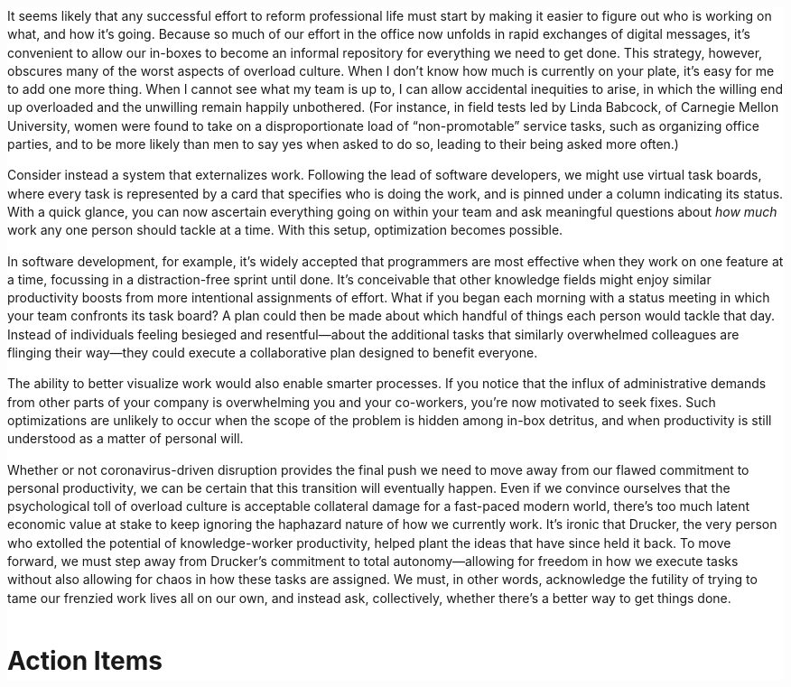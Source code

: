 It seems likely that any successful effort to reform professional life must start by making it easier to figure out who is working on what, and how it’s going. Because so much of our effort in the office now unfolds in rapid exchanges of digital messages, it’s convenient to allow our in-boxes to become an informal repository for everything we need to get done. This strategy, however, obscures many of the worst aspects of overload culture. When I don’t know how much is currently on your plate, it’s easy for me to add one more thing. When I cannot see what my team is up to, I can allow accidental inequities to arise, in which the willing end up overloaded and the unwilling remain happily unbothered. (For instance, in field tests led by Linda Babcock, of Carnegie Mellon University, women were found to take on a disproportionate load of “non-promotable” service tasks, such as organizing office parties, and to be more likely than men to say yes when asked to do so, leading to their being asked more often.)

Consider instead a system that externalizes work. Following the lead of software developers, we might use virtual task boards, where every task is represented by a card that specifies who is doing the work, and is pinned under a column indicating its status. With a quick glance, you can now ascertain everything going on within your team and ask meaningful questions about _how much_ work any one person should tackle at a time. With this setup, optimization becomes possible.

In software development, for example, it’s widely accepted that programmers are most effective when they work on one feature at a time, focussing in a distraction-free sprint until done. It’s conceivable that other knowledge fields might enjoy similar productivity boosts from more intentional assignments of effort. What if you began each morning with a status meeting in which your team confronts its task board? A plan could then be made about which handful of things each person would tackle that day. Instead of individuals feeling besieged and resentful—about the additional tasks that similarly overwhelmed colleagues are flinging their way—they could execute a collaborative plan designed to benefit everyone.

The ability to better visualize work would also enable smarter processes. If you notice that the influx of administrative demands from other parts of your company is overwhelming you and your co-workers, you’re now motivated to seek fixes. Such optimizations are unlikely to occur when the scope of the problem is hidden among in-box detritus, and when productivity is still understood as a matter of personal will.

Whether or not coronavirus-driven disruption provides the final push we need to move away from our flawed commitment to personal productivity, we can be certain that this transition will eventually happen. Even if we convince ourselves that the psychological toll of overload culture is acceptable collateral damage for a fast-paced modern world, there’s too much latent economic value at stake to keep ignoring the haphazard nature of how we currently work. It’s ironic that Drucker, the very person who extolled the potential of knowledge-worker productivity, helped plant the ideas that have since held it back. To move forward, we must step away from Drucker’s commitment to total autonomy—allowing for freedom in how we execute tasks without also allowing for chaos in how these tasks are assigned. We must, in other words, acknowledge the futility of trying to tame our frenzied work lives all on our own, and instead ask, collectively, whether there’s a better way to get things done.

# Action Items
